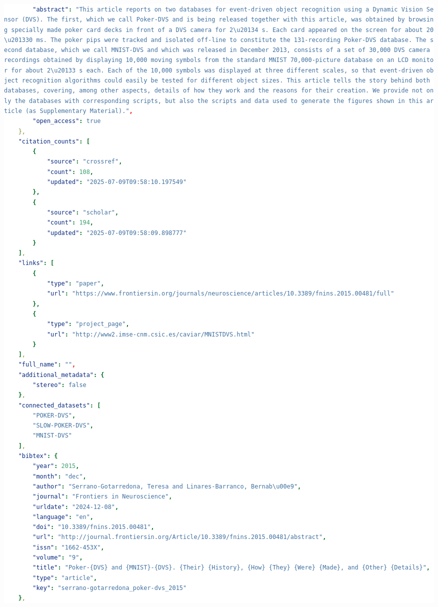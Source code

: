 ```yaml
        "abstract": "This article reports on two databases for event-driven object recognition using a Dynamic Vision Sensor (DVS). The first, which we call Poker-DVS and is being released together with this article, was obtained by browsing specially made poker card decks in front of a DVS camera for 2\u20134 s. Each card appeared on the screen for about 20\u201330 ms. The poker pips were tracked and isolated off-line to constitute the 131-recording Poker-DVS database. The second database, which we call MNIST-DVS and which was released in December 2013, consists of a set of 30,000 DVS camera recordings obtained by displaying 10,000 moving symbols from the standard MNIST 70,000-picture database on an LCD monitor for about 2\u20133 s each. Each of the 10,000 symbols was displayed at three different scales, so that event-driven object recognition algorithms could easily be tested for different object sizes. This article tells the story behind both databases, covering, among other aspects, details of how they work and the reasons for their creation. We provide not only the databases with corresponding scripts, but also the scripts and data used to generate the figures shown in this article (as Supplementary Material).",
        "open_access": true
    },
    "citation_counts": [
        {
            "source": "crossref",
            "count": 108,
            "updated": "2025-07-09T09:58:10.197549"
        },
        {
            "source": "scholar",
            "count": 194,
            "updated": "2025-07-09T09:58:09.898777"
        }
    ],
    "links": [
        {
            "type": "paper",
            "url": "https://www.frontiersin.org/journals/neuroscience/articles/10.3389/fnins.2015.00481/full"
        },
        {
            "type": "project_page",
            "url": "http://www2.imse-cnm.csic.es/caviar/MNISTDVS.html"
        }
    ],
    "full_name": "",
    "additional_metadata": {
        "stereo": false
    },
    "connected_datasets": [
        "POKER-DVS",
        "SLOW-POKER-DVS",
        "MNIST-DVS"
    ],
    "bibtex": {
        "year": 2015,
        "month": "dec",
        "author": "Serrano-Gotarredona, Teresa and Linares-Barranco, Bernab\u00e9",
        "journal": "Frontiers in Neuroscience",
        "urldate": "2024-12-08",
        "language": "en",
        "doi": "10.3389/fnins.2015.00481",
        "url": "http://journal.frontiersin.org/Article/10.3389/fnins.2015.00481/abstract",
        "issn": "1662-453X",
        "volume": "9",
        "title": "Poker-{DVS} and {MNIST}-{DVS}. {Their} {History}, {How} {They} {Were} {Made}, and {Other} {Details}",
        "type": "article",
        "key": "serrano-gotarredona_poker-dvs_2015"
    },
```